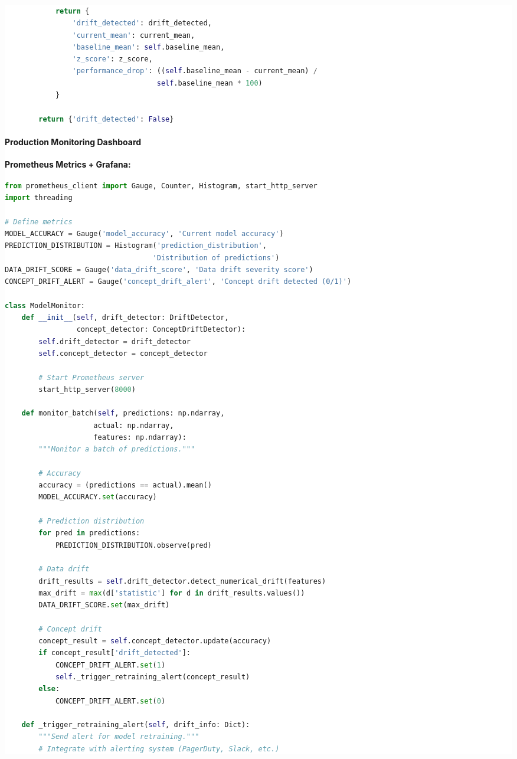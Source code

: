 ```python
            return {
                'drift_detected': drift_detected,
                'current_mean': current_mean,
                'baseline_mean': self.baseline_mean,
                'z_score': z_score,
                'performance_drop': ((self.baseline_mean - current_mean) / 
                                    self.baseline_mean * 100)
            }
        
        return {'drift_detected': False}
```

#### Production Monitoring Dashboard

**Prometheus Metrics + Grafana:**
```python
from prometheus_client import Gauge, Counter, Histogram, start_http_server
import threading

# Define metrics
MODEL_ACCURACY = Gauge('model_accuracy', 'Current model accuracy')
PREDICTION_DISTRIBUTION = Histogram('prediction_distribution', 
                                   'Distribution of predictions')
DATA_DRIFT_SCORE = Gauge('data_drift_score', 'Data drift severity score')
CONCEPT_DRIFT_ALERT = Gauge('concept_drift_alert', 'Concept drift detected (0/1)')

class ModelMonitor:
    def __init__(self, drift_detector: DriftDetector, 
                 concept_detector: ConceptDriftDetector):
        self.drift_detector = drift_detector
        self.concept_detector = concept_detector
        
        # Start Prometheus server
        start_http_server(8000)
    
    def monitor_batch(self, predictions: np.ndarray, 
                     actual: np.ndarray, 
                     features: np.ndarray):
        """Monitor a batch of predictions."""
        
        # Accuracy
        accuracy = (predictions == actual).mean()
        MODEL_ACCURACY.set(accuracy)
        
        # Prediction distribution
        for pred in predictions:
            PREDICTION_DISTRIBUTION.observe(pred)
        
        # Data drift
        drift_results = self.drift_detector.detect_numerical_drift(features)
        max_drift = max(d['statistic'] for d in drift_results.values())
        DATA_DRIFT_SCORE.set(max_drift)
        
        # Concept drift
        concept_result = self.concept_detector.update(accuracy)
        if concept_result['drift_detected']:
            CONCEPT_DRIFT_ALERT.set(1)
            self._trigger_retraining_alert(concept_result)
        else:
            CONCEPT_DRIFT_ALERT.set(0)
    
    def _trigger_retraining_alert(self, drift_info: Dict):
        """Send alert for model retraining."""
        # Integrate with alerting system (PagerDuty, Slack, etc.)
```